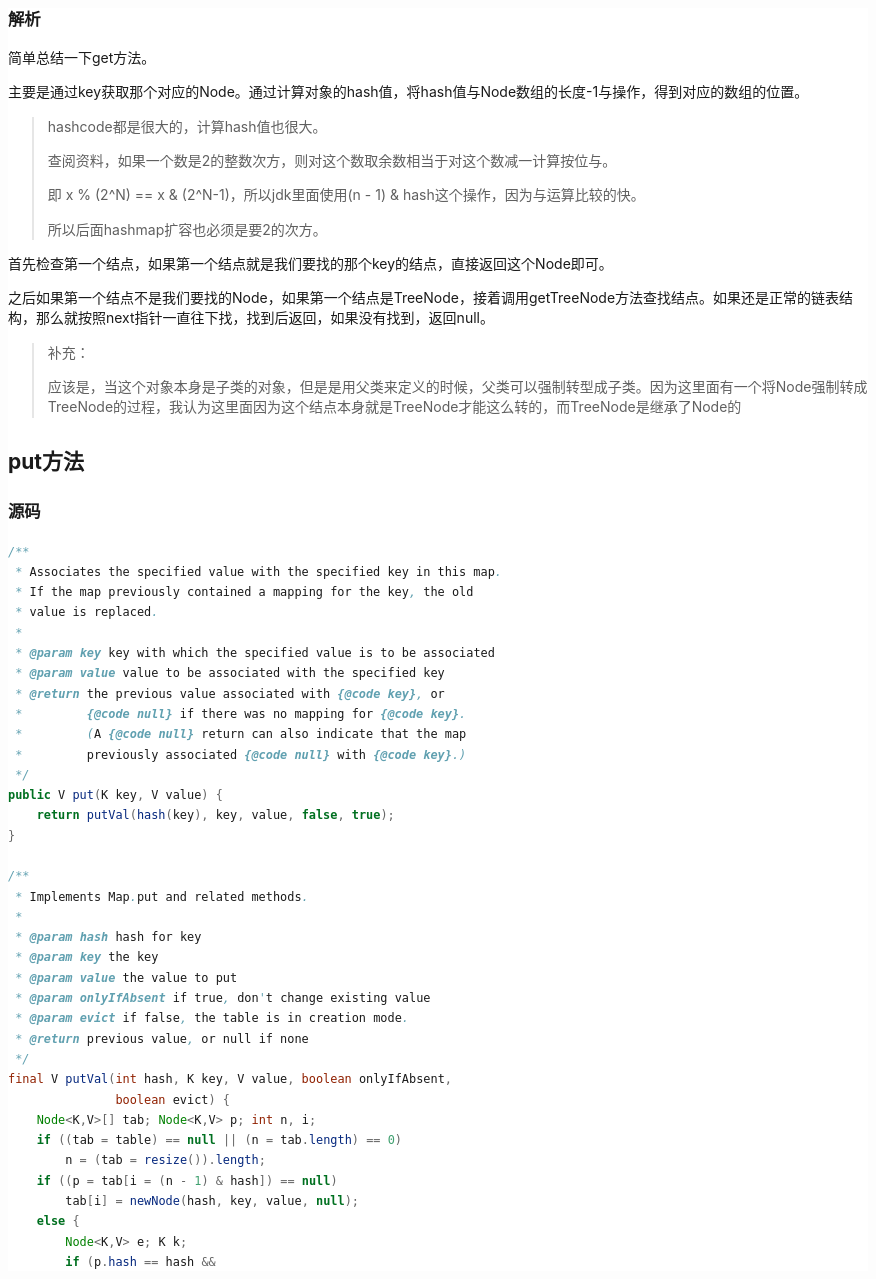 ### 解析

简单总结一下get方法。

主要是通过key获取那个对应的Node。通过计算对象的hash值，将hash值与Node数组的长度-1与操作，得到对应的数组的位置。

> hashcode都是很大的，计算hash值也很大。
>
> 查阅资料，如果一个数是2的整数次方，则对这个数取余数相当于对这个数减一计算按位与。
>
> 即 x % (2^N) == x & (2^N-1)，所以jdk里面使用(n - 1) & hash这个操作，因为与运算比较的快。
>
> 所以后面hashmap扩容也必须是要2的次方。

首先检查第一个结点，如果第一个结点就是我们要找的那个key的结点，直接返回这个Node即可。

之后如果第一个结点不是我们要找的Node，如果第一个结点是TreeNode，接着调用getTreeNode方法查找结点。如果还是正常的链表结构，那么就按照next指针一直往下找，找到后返回，如果没有找到，返回null。

> 补充：
>
> 应该是，当这个对象本身是子类的对象，但是是用父类来定义的时候，父类可以强制转型成子类。因为这里面有一个将Node强制转成TreeNode的过程，我认为这里面因为这个结点本身就是TreeNode才能这么转的，而TreeNode是继承了Node的

## put方法

### 源码

```java
/**
 * Associates the specified value with the specified key in this map.
 * If the map previously contained a mapping for the key, the old
 * value is replaced.
 *
 * @param key key with which the specified value is to be associated
 * @param value value to be associated with the specified key
 * @return the previous value associated with {@code key}, or
 *         {@code null} if there was no mapping for {@code key}.
 *         (A {@code null} return can also indicate that the map
 *         previously associated {@code null} with {@code key}.)
 */
public V put(K key, V value) {
    return putVal(hash(key), key, value, false, true);
}

/**
 * Implements Map.put and related methods.
 *
 * @param hash hash for key
 * @param key the key
 * @param value the value to put
 * @param onlyIfAbsent if true, don't change existing value
 * @param evict if false, the table is in creation mode.
 * @return previous value, or null if none
 */
final V putVal(int hash, K key, V value, boolean onlyIfAbsent,
               boolean evict) {
    Node<K,V>[] tab; Node<K,V> p; int n, i;
    if ((tab = table) == null || (n = tab.length) == 0)
        n = (tab = resize()).length;
    if ((p = tab[i = (n - 1) & hash]) == null)
        tab[i] = newNode(hash, key, value, null);
    else {
        Node<K,V> e; K k;
        if (p.hash == hash &&
```